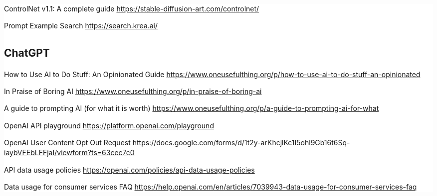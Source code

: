ControlNet v1.1: A complete guide
https://stable-diffusion-art.com/controlnet/

Prompt Example Search
https://search.krea.ai/

## ChatGPT

How to Use AI to Do Stuff: An Opinionated Guide
https://www.oneusefulthing.org/p/how-to-use-ai-to-do-stuff-an-opinionated

In Praise of Boring AI
https://www.oneusefulthing.org/p/in-praise-of-boring-ai

A guide to prompting AI (for what it is worth)
https://www.oneusefulthing.org/p/a-guide-to-prompting-ai-for-what

OpenAI API playground
https://platform.openai.com/playground

OpenAI User Content Opt Out Request
https://docs.google.com/forms/d/1t2y-arKhcjlKc1I5ohl9Gb16t6Sq-iaybVFEbLFFjaI/viewform?ts=63cec7c0

API data usage policies
https://openai.com/policies/api-data-usage-policies

Data usage for consumer services FAQ
https://help.openai.com/en/articles/7039943-data-usage-for-consumer-services-faq
